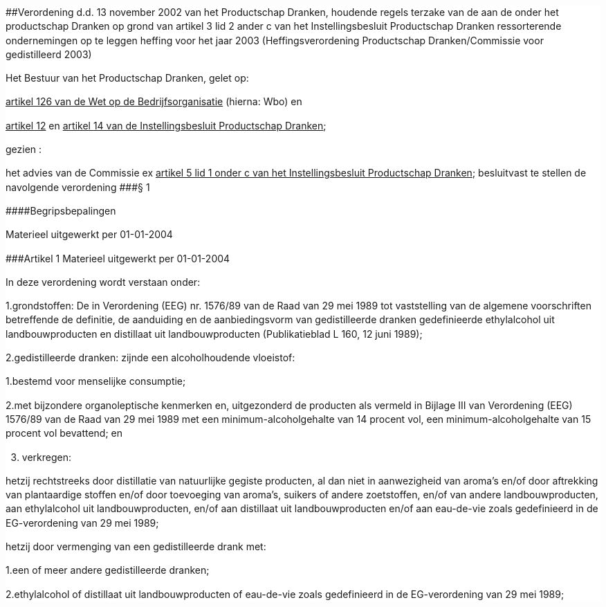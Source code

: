 <meta http-equiv='Content-Type' content='text/html; charset=utf-8' />

##Verordening d.d. 13 november 2002 van het Productschap Dranken, houdende regels terzake van de aan de onder het productschap Dranken op grond van artikel 3 lid 2 ander c van het Instellingsbesluit Productschap Dranken ressorterende ondernemingen op te leggen heffing voor het jaar 2003 (Heffingsverordening Productschap Dranken/Commissie voor gedistilleerd 2003)

Het Bestuur van het Productschap Dranken,
gelet op: 

[artikel 126 van de Wet op de Bedrijfsorganisatie](../../../../../../../../wet/wet/op/de/bedrijfsorganisatie/BWBR0002058/README.md) (hierna: Wbo) en

[artikel 12](../../../../../../../../AMvB/instellingsbesluit/productschap/dranken/BWBR0013660/README.md) en [artikel 14 van de Instellingsbesluit Productschap Dranken](../../../../../../../../AMvB/instellingsbesluit/productschap/dranken/BWBR0013660/README.md);

gezien :

het advies van de Commissie ex [artikel 5 lid 1 onder c van het Instellingsbesluit Productschap Dranken](../../../../../../../../AMvB/instellingsbesluit/productschap/dranken/BWBR0013660/README.md);
besluitvast te stellen de navolgende verordening
###§ 1 

####Begripsbepalingen

Materieel uitgewerkt per 01-01-2004 

###Artikel 1 
Materieel uitgewerkt per 01-01-2004 

In deze verordening wordt verstaan onder:

1.grondstoffen: De in Verordening (EEG) nr. 1576/89 van de Raad van 29 mei 1989 tot vaststelling van de algemene voorschriften betreffende de definitie, de aanduiding en de aanbiedingsvorm van gedistilleerde dranken gedefinieerde ethylalcohol uit landbouwproducten en distillaat uit landbouwproducten (Publikatieblad L 160, 12 juni 1989);

2.gedistilleerde dranken: zijnde een alcoholhoudende vloeistof:

1.bestemd voor menselijke consumptie;

2.met bijzondere organoleptische kenmerken en, uitgezonderd de producten als vermeld in Bijlage III van Verordening (EEG) 1576/89 van de Raad van 29 mei 1989 met een minimum-alcoholgehalte van 14 procent vol, een minimum-alcoholgehalte van 15 procent vol bevattend; en

3. verkregen:

hetzij rechtstreeks door distillatie van natuurlijke gegiste producten, al dan niet in aanwezigheid van aroma’s en/of door aftrekking van plantaardige stoffen en/of door toevoeging van aroma’s, suikers of andere zoetstoffen, en/of van andere landbouwproducten, aan ethylalcohol uit landbouwproducten, en/of aan distillaat uit landbouwproducten en/of aan eau-de-vie zoals gedefinieerd in de EG-verordening van 29 mei 1989;

hetzij door vermenging van een gedistilleerde drank met:

1.een of meer andere gedistilleerde dranken;

2.ethylalcohol of distillaat uit landbouwproducten of eau-de-vie zoals gedefinieerd in de EG-verordening van 29 mei 1989;
